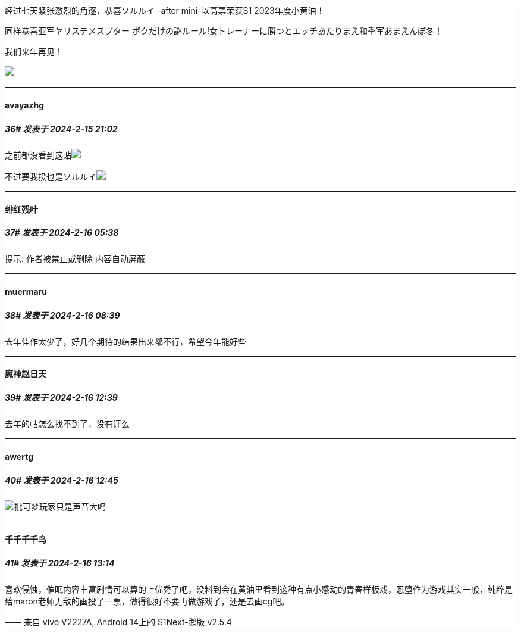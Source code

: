 经过七天紧张激烈的角逐，恭喜ソルルイ -after mini-以高票荣获S1 2023年度小黄油！

同样恭喜亚军ヤリステメスブター ボクだけの謎ルール!女トレーナーに勝つとエッチあたりまえ和季军あまえんぼ冬！

我们来年再见！

<img src="https://static.saraba1st.com/image/smiley/face2017/075.png" referrerpolicy="no-referrer">

*****

####  avayazhg  
##### 36#       发表于 2024-2-15 21:02

之前都没看到这贴<img src="https://static.saraba1st.com/image/smiley/face2017/037.png" referrerpolicy="no-referrer">

不过要我投也是ソルルイ<img src="https://static.saraba1st.com/image/smiley/face2017/056.gif" referrerpolicy="no-referrer">

*****

####  绯红残叶  
##### 37#       发表于 2024-2-16 05:38

提示: 作者被禁止或删除 内容自动屏蔽

*****

####  muermaru  
##### 38#       发表于 2024-2-16 08:39

去年佳作太少了，好几个期待的结果出来都不行，希望今年能好些

*****

####  魔神赵日天  
##### 39#       发表于 2024-2-16 12:39

去年的帖怎么找不到了，没有评么

*****

####  awertg  
##### 40#       发表于 2024-2-16 12:45

<img src="https://static.saraba1st.com/image/smiley/face2017/065.png" referrerpolicy="no-referrer">批可梦玩家只是声音大吗


*****

####  千千千千鸟  
##### 41#       发表于 2024-2-16 13:14

喜欢侵蚀，催眠内容丰富剧情可以算的上优秀了吧，没料到会在黄油里看到这种有点小感动的青春样板戏，忍堕作为游戏其实一般，纯粹是给maron老师无敌的画投了一票，做得很好不要再做游戏了，还是去画cg吧。

—— 来自 vivo V2227A, Android 14上的 [S1Next-鹅版](https://github.com/ykrank/S1-Next/releases) v2.5.4
